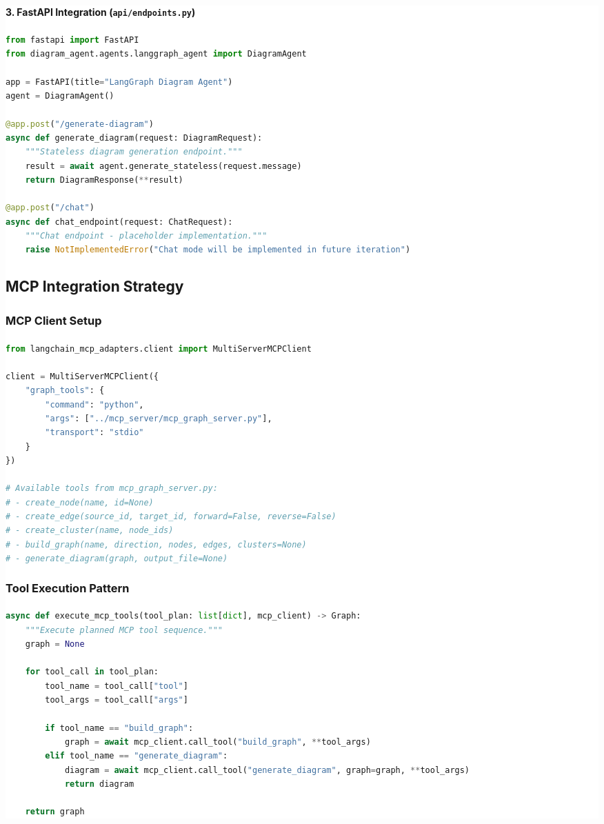 #### 3. FastAPI Integration (`api/endpoints.py`)
```python
from fastapi import FastAPI
from diagram_agent.agents.langgraph_agent import DiagramAgent

app = FastAPI(title="LangGraph Diagram Agent")
agent = DiagramAgent()

@app.post("/generate-diagram")
async def generate_diagram(request: DiagramRequest):
    """Stateless diagram generation endpoint."""
    result = await agent.generate_stateless(request.message)
    return DiagramResponse(**result)

@app.post("/chat")
async def chat_endpoint(request: ChatRequest):
    """Chat endpoint - placeholder implementation."""
    raise NotImplementedError("Chat mode will be implemented in future iteration")
```

## MCP Integration Strategy

### MCP Client Setup
```python
from langchain_mcp_adapters.client import MultiServerMCPClient

client = MultiServerMCPClient({
    "graph_tools": {
        "command": "python",
        "args": ["../mcp_server/mcp_graph_server.py"],
        "transport": "stdio"
    }
})

# Available tools from mcp_graph_server.py:
# - create_node(name, id=None)
# - create_edge(source_id, target_id, forward=False, reverse=False)  
# - create_cluster(name, node_ids)
# - build_graph(name, direction, nodes, edges, clusters=None)
# - generate_diagram(graph, output_file=None)
```

### Tool Execution Pattern
```python
async def execute_mcp_tools(tool_plan: list[dict], mcp_client) -> Graph:
    """Execute planned MCP tool sequence."""
    graph = None
    
    for tool_call in tool_plan:
        tool_name = tool_call["tool"]
        tool_args = tool_call["args"]
        
        if tool_name == "build_graph":
            graph = await mcp_client.call_tool("build_graph", **tool_args)
        elif tool_name == "generate_diagram":
            diagram = await mcp_client.call_tool("generate_diagram", graph=graph, **tool_args)
            return diagram
    
    return graph
```
